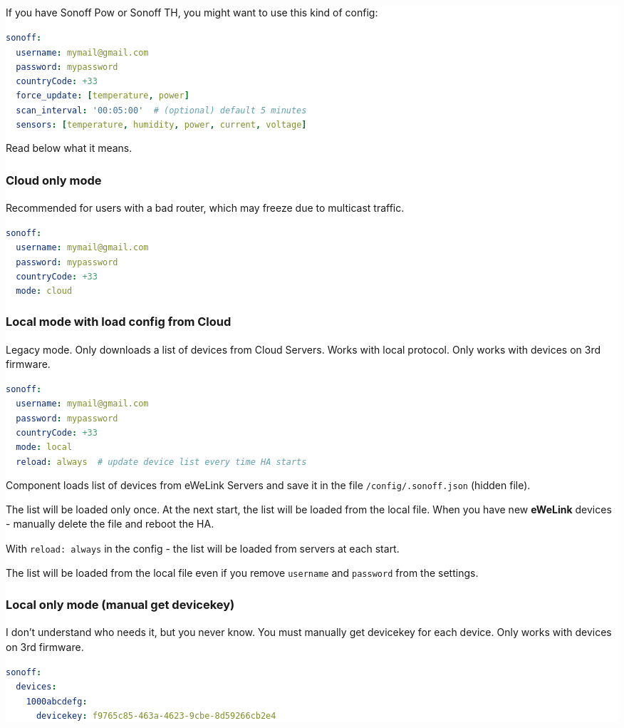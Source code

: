 If you have Sonoff Pow or Sonoff TH, you might want to use this kind of config:

```yaml
sonoff:
  username: mymail@gmail.com
  password: mypassword
  countryCode: +33
  force_update: [temperature, power]
  scan_interval: '00:05:00'  # (optional) default 5 minutes
  sensors: [temperature, humidity, power, current, voltage]
```

Read below what it means.

### Cloud only mode

Recommended for users with a bad router, which may freeze due to multicast traffic.

```yaml
sonoff:
  username: mymail@gmail.com
  password: mypassword
  countryCode: +33
  mode: cloud
```

### Local mode with load config from Cloud

Legacy mode. Only downloads a list of devices from Cloud Servers. Works with local protocol. Only works with devices on 3rd firmware.

```yaml
sonoff:
  username: mymail@gmail.com
  password: mypassword
  countryCode: +33
  mode: local
  reload: always  # update device list every time HA starts
```

Component loads list of devices from eWeLink Servers and save it in the file `/config/.sonoff.json` (hidden file).

The list will be loaded only once. At the next start, the list will be loaded from the local file. When you have new **eWeLink** devices - manually delete the file and reboot the HA.

With `reload: always` in the config - the list will be loaded from servers at each start.

The list will be loaded from the local file even if you remove `username` and `password` from the settings.

### Local only mode (manual get devicekey)

I don’t understand who needs it, but you never know. You must manually get devicekey for each device. Only works with devices on 3rd firmware.

```yaml
sonoff:
  devices:
    1000abcdefg:
      devicekey: f9765c85-463a-4623-9cbe-8d59266cb2e4
```
